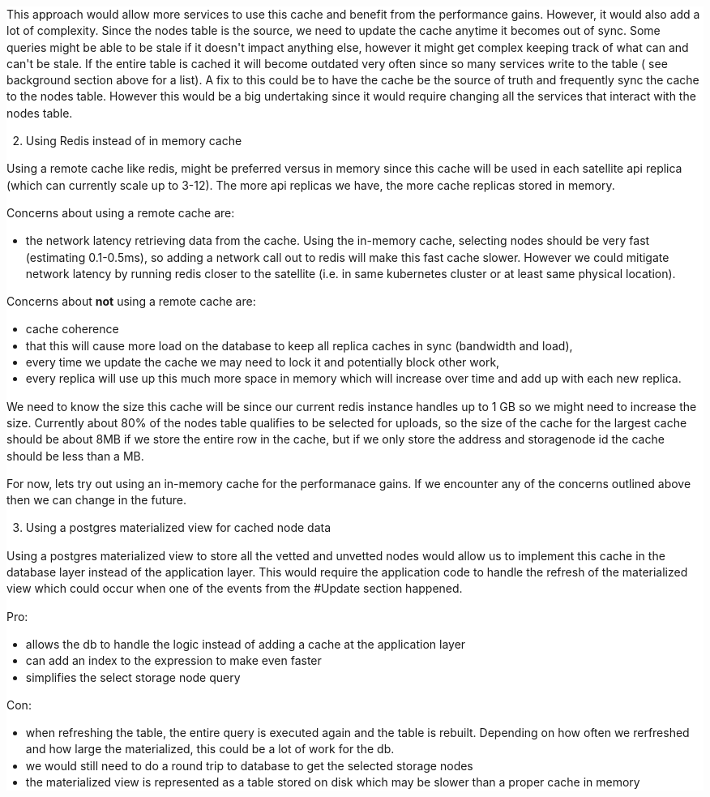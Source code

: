 This approach would allow more services to use this cache and benefit from the performance gains. However, it would also add a lot of complexity. Since the nodes table is the source, we need to update the cache anytime it becomes out of sync. Some queries might be able to be stale if it doesn't impact anything else, however it might get complex keeping track of what can and can't be stale. If the entire table is cached it will become outdated very often since so many services write to the table ( see background section above for a list). A fix to this could be to have the cache be the source of truth and frequently sync the cache to the nodes table. However this would be a big undertaking since it would require changing all the services that interact with the nodes table.

2) Using Redis instead of in memory cache

Using a remote cache like redis, might be preferred versus in memory since this cache will be used in each satellite api replica (which can currently scale up to 3-12).  The more api replicas we have, the more cache replicas stored in memory.

Concerns about using a remote cache are:
- the network latency retrieving data from the cache. Using the in-memory cache, selecting nodes should be very fast (estimating 0.1-0.5ms), so adding a network call out to redis will make this fast cache slower. However we could mitigate network latency by running redis closer to the satellite (i.e. in same kubernetes cluster or at least same physical location).

Concerns about **not** using a remote cache are:
- cache coherence
- that this will cause more load on the database to keep all replica caches in sync (bandwidth and load),
- every time we update the cache we may need to lock it and potentially block other work,
- every replica will use up this much more space in memory which will increase over time and add up with each new replica.

We need to know the size this cache will be since our current redis instance handles up to 1 GB so we might need to increase the size. Currently about 80% of the nodes table qualifies to be selected for uploads, so the size of the cache for the largest cache should be about 8MB if we store the entire row in the cache, but if we only store the address and storagenode id the cache should be less than a MB.

For now, lets try out using an in-memory cache for the performanace gains. If we encounter any of the concerns outlined above then we can change in the future.

3) Using a postgres materialized view for cached node data

Using a postgres materialized view to store all the vetted and unvetted nodes would allow us to implement this cache in the database layer instead of the application layer. This would require the application code to handle the refresh of the materialized view which could occur when one of the events from the #Update section happened. 

Pro:
- allows the db to handle the logic instead of adding a cache at the application layer
- can add an index to the expression to make even faster
- simplifies the select storage node query

Con:
- when refreshing the table, the entire query is executed again and the table is rebuilt. Depending on how often we rerfreshed and how large the materialized, this could be a lot of work for the db.
- we would still need to do a round trip to database to get the selected storage nodes
- the materialized view is represented as a table stored on disk which may be slower than a proper cache in memory
